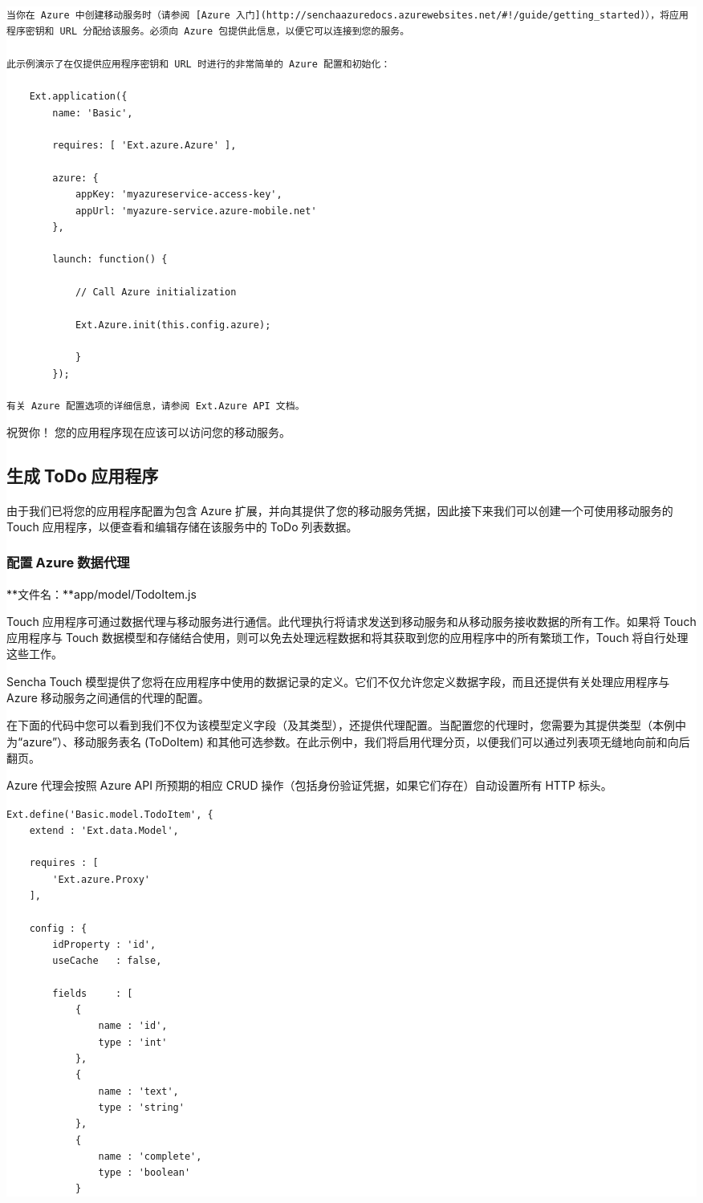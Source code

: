 	当你在 Azure 中创建移动服务时（请参阅 [Azure 入门](http://senchaazuredocs.azurewebsites.net/#!/guide/getting_started)），将应用程序密钥和 URL 分配给该服务。必须向 Azure 包提供此信息，以便它可以连接到您的服务。

	此示例演示了在仅提供应用程序密钥和 URL 时进行的非常简单的 Azure 配置和初始化：

	    Ext.application({
    	    name: 'Basic',

        	requires: [ 'Ext.azure.Azure' ],

	        azure: {
    	        appKey: 'myazureservice-access-key',
        	    appUrl: 'myazure-service.azure-mobile.net'
	        },

    	    launch: function() {

        	    // Call Azure initialization

            	Ext.Azure.init(this.config.azure);

				}
    		});

	有关 Azure 配置选项的详细信息，请参阅 Ext.Azure API 文档。


祝贺你！ 您的应用程序现在应该可以访问您的移动服务。

## 生成 ToDo 应用程序

由于我们已将您的应用程序配置为包含 Azure 扩展，并向其提供了您的移动服务凭据，因此接下来我们可以创建一个可使用移动服务的 Touch 应用程序，以便查看和编辑存储在该服务中的 ToDo 列表数据。

### 配置 Azure 数据代理

**文件名：**app/model/TodoItem.js

Touch 应用程序可通过数据代理与移动服务进行通信。此代理执行将请求发送到移动服务和从移动服务接收数据的所有工作。如果将 Touch 应用程序与 Touch 数据模型和存储结合使用，则可以免去处理远程数据和将其获取到您的应用程序中的所有繁琐工作，Touch 将自行处理这些工作。

Sencha Touch 模型提供了您将在应用程序中使用的数据记录的定义。它们不仅允许您定义数据字段，而且还提供有关处理应用程序与 Azure 移动服务之间通信的代理的配置。

在下面的代码中您可以看到我们不仅为该模型定义字段（及其类型），还提供代理配置。当配置您的代理时，您需要为其提供类型（本例中为“azure”）、移动服务表名 (ToDoItem) 和其他可选参数。在此示例中，我们将启用代理分页，以便我们可以通过列表项无缝地向前和向后翻页。

Azure 代理会按照 Azure API 所预期的相应 CRUD 操作（包括身份验证凭据，如果它们存在）自动设置所有 HTTP 标头。

	Ext.define('Basic.model.TodoItem', {
    	extend : 'Ext.data.Model',

	    requires : [
    	    'Ext.azure.Proxy'
    	],

	    config : {
    	    idProperty : 'id',
        	useCache   : false,

	        fields     : [
    	        {
        	        name : 'id',
            	    type : 'int'
            	},
            	{
                	name : 'text',
                	type : 'string'
            	},
            	{
	                name : 'complete',
    	            type : 'boolean'
        	    }

[0]: ./media/partner-sencha-mobile-services-get-started/finished-app.png
[Azure 经典门户]: https://manage.windowsazure.cn/